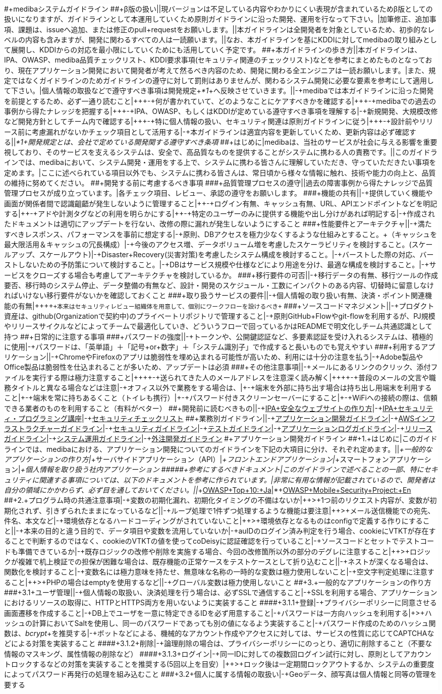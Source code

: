 #+medibaシステムガイドライン
##+β版の扱い||現バージョンは不足している内容やわかりにくい表現が含まれているためβ版としての扱いになりますが、ガイドラインとして本運用していくため原則ガイドラインに沿った開発、運用を行なって下さい。|加筆修正、追加事項、課題は、issueへ追加、または修正のpull+requestをお願いします。||本ガイドラインは全開発者を対象としているため、初歩的なレベルの内容も含みますが、開発に関わるすべての人は一読願います。||なお、本ガイドラインを基にKDDIに対してmedibaの取り組みとして展開し、KDDIからの対応を最小限にしていくためにも活用していく予定です。
##+本ガイドラインの歩き方||本ガイドラインは、IPA、OWASP、mediba品質チェックリスト、KDDI要求事項(セキュリティ関連のチェックリスト)などを参考にまとめたものとなっており、現在アプリケーション開発において開発者が考えて然るべき内容のため、開発に関わる全エンジニアは一読お願いします。|また、規定ではなくガイドラインのためガイドラインの遵守に対して罰則はありませんが、関わるシステム開発に必要な要素を参考にして適用して下さい。|個人情報の取扱などで遵守すべき事項は開発規定+_*1_+へ反映させていきます。||-+medibaでは本ガイドラインに沿った開発を前提とするため、必ず一通り読むこと|+++-+何が書かれていて、どのようなことにケアすべきかを確認する|+++-+medibaでの過去の事例から得たナレッジを把握する|+++-+IPA、OWASP、もしくはKDDIが定めている遵守すべき事項を理解する|-+新規開発、大規模改修など開発方針としてチーム内で確認する|+++-+特に個人情報の扱い、セキュリティ関連は原則ガイドラインに従う|+++-+設計前やリリース前に考慮漏れがないかチェック項目として活用する|-+本ガイドラインは適宜内容を更新していくため、更新内容は必ず確認する||_*1+開発規定とは、会社で定めている開発関する遵守すべき条項_
##+はじめに|medibaは、当社のサービスが社会に与える影響を重要視しており、そのサービスを支えるシステムは、安全で、高品質なものを提供することがシステムに携わる人の責務です。||このガイドラインでは、medibaにおいて、システム開発・運用をする上で、システムに携わる皆さんに理解していただき、守っていただきたい事項を定めます。|ここに述べられている項目以外でも、システムに携わる皆さんは、常日頃から様々な情報に触れ、技術や能力の向上と、品質の維持に努めてください。
##+開発する前に考慮するべき事項
###+品質管理プロセスの遵守||過去の障害事例から得たナレッジで品質管理プロセスが成り立っています。|各チェック項目、レビュー、承認の遵守をお願いします。
###+機能の共有||-+提供していく機能や画面が関係者間で認識齟齬が発生しないように管理すること|++-+ログイン有無、キャッシュ有無、URL、APIエンドポイントなどを明記する|++-+アドや計測タグなどの利用を明らかにする|++-+特定のユーザーのみに提供する機能や出し分けがあれば明記する|-+作成されたドキュメントは適切にアップデートを行ない、改修の際に漏れが発生しないようにすること
###+性能要件とアーキテクチャ||-+満たすべきレスポンス、パフォーマンスを事前に想定する|-+原則、DBアクセスを極力少なくするような仕組みとすること。+（キャッシュを最大限活用＆キャッシュの冗長構成）|-+今後のアクセス増、データボリューム増を考慮したスケーラビリティを検討すること。(スケールアップ、スケールアウト)|-+Disaster+Recovery(災害対策)を考慮したシステム構成を検討すること。|-+バーストした際の対応、バーストしないための予防策について検討すること。|-+DBはサービス規模や仕様などにより用途を分け、最適な構成を検討すること。|-+サービスをクローズする場合も考慮してアーキテクチャを検討しているか。
###+移行要件の可否||-+移行データの有無、移行ツールの作成要否、移行時のシステム停止、データ整備の有無など、設計・開発のスケジュール・工数にインパクトのある内容、切替時に留意しなければいけない移行要件がないかを確認しておくこと
###+取り扱うサービスの要件||-+個人情報の取り扱い有無、決済・ポイント関連機能の有無|++++``+本来はセキュリティレビュー組織体を用意して、個別にワークフローを設けるべき+``
###+ソースコードマネジメント||-+プロダクト資産は、github(Organizationで契約中)のプライベートリポジトリで管理すること|-+原則GitHub+Flowやgit-flowを利用するが、PJ規模やリリースサイクルなどによってチームで最適化していき、どういうフローで回っているかはREADMEで明文化しチーム共通認識として持つ
##+日常的に注意する事項
###+パスワードの強度||-+トークンや、公開鍵認証など、多要素認証を受け入れるシステムは、積極的に使用|-+パスワードは、「英単語」＋「記号+or+数字」＋「システム識別子」で作成すると長いものでも覚えやすい
###+利用するアプリケーション||-+ChromeやFirefoxのアプリは脆弱性を埋め込まれる可能性が高いため、利用には十分の注意を払う|-+Adobe製品やOffice製品は脆弱性を仕込まれることが多いため、アップデートは必須
###+その他注意事項||-+メールにあるリンクのクリック、添付ファイルを実行する際は極力注意すること|++++-+送られてきた人のメールアドレスを注意深く読み解く|++++-+普段のメールの文言や職務タイトルと異なる場合などは注意|-+オフィス以外で業務をする場合は、|+-+端末を外部に持ち出す場合は持ち出し用端末を利用すること|+-+端末を常に持ちあるくこと（トイレも携行）|+-+パスワード付きスクリーンセーバーにすること|+-+WiFiへの接続の際は、信頼できる業者のものを利用すること（有料がベター）
##+開発前に読むべきもの||-+[IPA+安全なウェブサイトの作り方](https://www.ipa.go.jp/security/vuln/websecurity.html)|-+[IPA+セキュリティ・プログラミング講座](https://www.ipa.go.jp/security/awareness/vendor/programmingv2/index.html)|-+[セキュリティチェックリスト](SecurityCheckList.md)
##+業務別ガイドライン||-+[アプリケーション開発ガイドライン](AppDeveloperGuideline.md)|-+[AWSインフラストラクチャーガイドライン](AWSInfraBuildGuideline.md)|-+[セキュリティガイドライン](SecurityGuideline.md)|-+[テストガイドライン](TestGuideline.md)|-+[アプリケーションログガイドライン](AppLogGuideline.md)|-+[リリースガイドライン](ReleaseGuideline.md)|-+[システム運用ガイドライン](OpsGuideline.md)|-+[外注開発ガイドライン](OutsouceDevelopmentGuideline.md)
#+アプリケーション開発ガイドライン
##+1.+はじめに|このガイドラインでは、medibaにおける、アプリケーション開発についてのガイドラインを下記の大項目に分け、それぞれ定めます。||*+一般的なアプリケーションの作り方|*+サーバサイドアプリケーション（API）|*+フロントエンドアプリケーション|*+スマートフォンアプリケーション|*+個人情報を取り扱う社内アプリケーション
#####+参考にするべきドキュメント|このガイドラインで述べることの一部、特にセキュリティに関連する事項については、以下のドキュメントを参考に作られています。|非常に有用な情報が記載されているので、開発者は自分の領域にかかわらず、必ず目を通しておいてください。||*+[OWASP+Top+10:+Ja](https://www.owasp.org/images/7/79/OWASP_Top_10_2013_JPN.pdf)|*+[OWASP+Mobile+Security+Project:+En](https://www.owasp.org/index.php/OWASP_Mobile_Security_Project)
##+2.+プログラム時の共通注意事項|-+変数の初期化漏れ、初期化タイミングの不備はないか|++>+1つ前のリクエスト内容が、変数が初期化されず、引きずられたままになっているなど||-+ループ処理で1件ずつ処理するような機能は要注意|++>+メール送信機能での宛先、件名、本文など|-+環境依存となるハードコーディングがされていないこと|++>+環境依存となるものはconfigで定義する作りにすること||-+本来の目的と違う目的で、データ項目や変数を流用していないか|-+auIDのログイン済み判定を行う場合、cookieにVTKTが存在することで判断するのではなく、cookieのVTKTの値を使ってcoDeisyに認証確認を行っていること|-+ソースコードとセットでテストコードも準備できているか|-+既存ロジックの改修や削除を実施する場合、今回の改修箇所以外の部分のデグレに注意すること|++>+ロジックが複雑で机上検証での担保が困難な場合は、既存機能の正常ケースをテストケースとして折り込むこと||-+ネストが深くなる場合は、関数化を検討すること|-+変数名には極力意味を持たせ、無意味な名称の一時的な変数は極力使用しないこと|-+空文字判定処理に注意すること|++>+PHPの場合はemptyを使用するなど||-+グローバル変数は極力使用しないこと
##+3.+一般的なアプリケーションの作り方
###+3.1+ユーザ管理||-+個人情報の取扱い、決済処理を行う場合は、必ずSSLで通信すること|-+SSLを利用する場合、アプリケーションにおけるリソースの取得に、HTTPとHTTPS両方を用いないように実装すること
####+3.1.1+登録|-+プライバシーポリシーに同意させる画面遷移を作成すること|-+DB上でユーザを一意に特定できるIDを必ず用意すること|-+パスワードは一方向ハッシュを利用する|+>+ハッシュの計算においてSaltを使用し、同一のパスワードであっても別の値になるよう実装すること|-+パスワード作成のためのハッシュ関数は、*bcrypt*+を推奨する|-+ボットなどによる、機械的なアカウント作成やアクセスに対しては、サービスの性質に応じてCAPTCHAなどによる対策を実装すること
####+3.1.2+削除|-+論理削除の場合は、プライバシーポリシーにのっとり、適切に削除すること（不要な情報のマスキング、属性情報の削除など）
####+3.1.3+ログイン|-+同一IDに対しての複数回ログイン試行に対し、原則としてアカウントロックするなどの対策を実装することを推奨する(5回以上を目安）|++>+ロック後は一定期間ロックアウトするか、システムの重要度によってパスワード再発行の処理を組み込むこと
###+3.2+個人に属する情報の取扱い|-+Geoデータ、顔写真は個人情報と同等の管理を要する